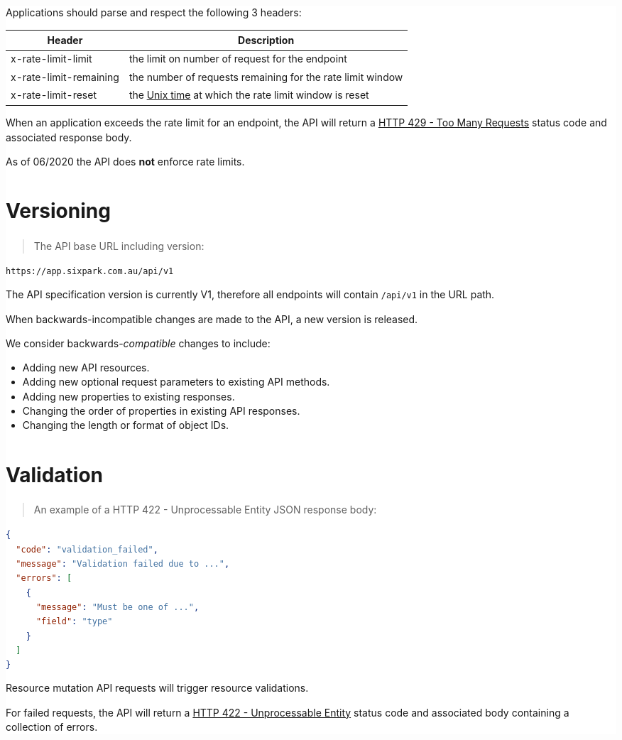 Applications should parse and respect the following 3 headers:

Header | Description
---------- | -------
x-rate-limit-limit | the limit on number of request for the endpoint
x-rate-limit-remaining | the number of requests remaining for the rate limit window
x-rate-limit-reset | the [Unix time](https://en.wikipedia.org/wiki/Unix_time) at which the rate limit window is reset

When an application exceeds the rate limit for an endpoint, the API will return a [HTTP 429 - Too Many Requests](https://tools.ietf.org/html/rfc6585) status code and associated response body.

<aside class="notice">As of 06/2020 the API does <strong>not</strong> enforce rate limits.</aside>


# Versioning

> The API base URL including version:

```
https://app.sixpark.com.au/api/v1
```

The API specification version is currently V1, therefore all endpoints will contain `/api/v1` in the URL path.

When backwards-incompatible changes are made to the API, a new version is released.

We consider backwards-<em>compatible</em> changes to include:

* Adding new API resources.
* Adding new optional request parameters to existing API methods.
* Adding new properties to existing responses.
* Changing the order of properties in existing API responses.
* Changing the length or format of object IDs.

# Validation

> An example of a HTTP 422 - Unprocessable Entity JSON response body:

```json
{
  "code": "validation_failed",
  "message": "Validation failed due to ...",
  "errors": [
    {
      "message": "Must be one of ...",
      "field": "type"
    }
  ]
}
```

Resource mutation API requests will trigger resource validations.

For failed requests, the API will return a [HTTP 422 - Unprocessable Entity](https://tools.ietf.org/html/rfc4918) status code and associated body containing a collection of errors.
